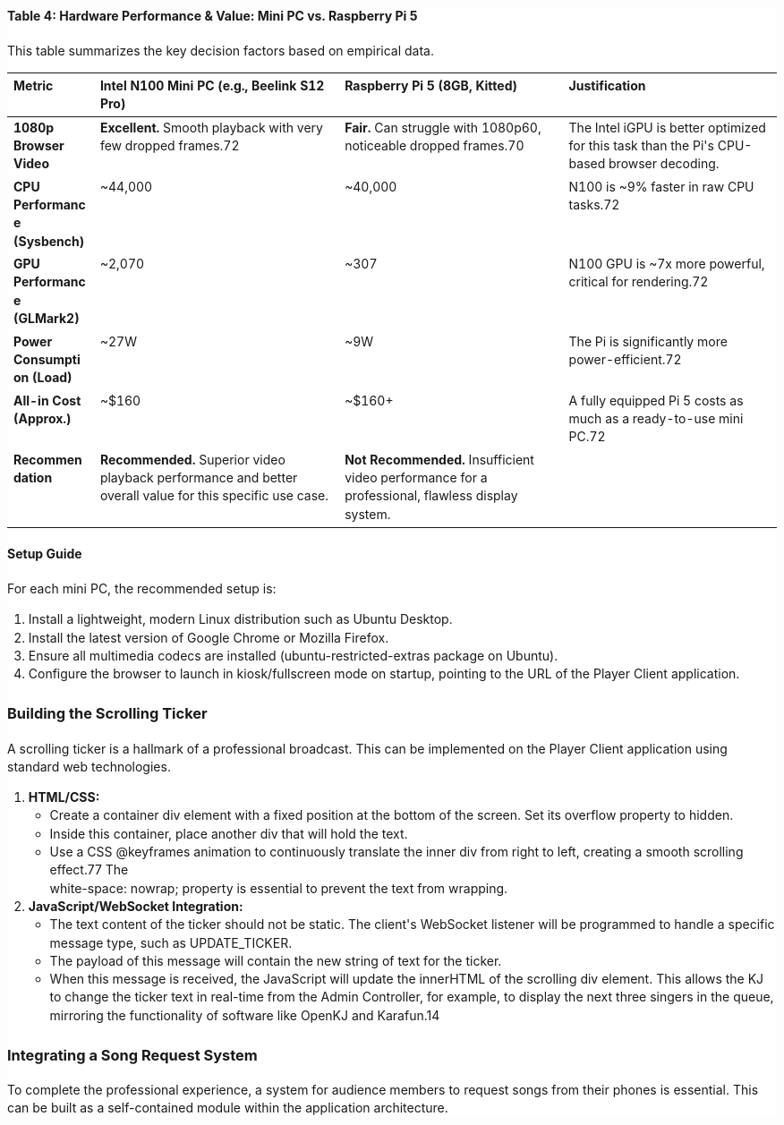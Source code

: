 #### **Table 4: Hardware Performance & Value: Mini PC vs. Raspberry Pi 5**

This table summarizes the key decision factors based on empirical data.

| Metric | Intel N100 Mini PC (e.g., Beelink S12 Pro) | Raspberry Pi 5 (8GB, Kitted) | Justification |
| :---- | :---- | :---- | :---- |
| **1080p Browser Video** | **Excellent.** Smooth playback with very few dropped frames.72 | **Fair.** Can struggle with 1080p60, noticeable dropped frames.70 | The Intel iGPU is better optimized for this task than the Pi's CPU-based browser decoding. |
| **CPU Performance (Sysbench)** | \~44,000 | \~40,000 | N100 is \~9% faster in raw CPU tasks.72 |
| **GPU Performance (GLMark2)** | \~2,070 | \~307 | N100 GPU is \~7x more powerful, critical for rendering.72 |
| **Power Consumption (Load)** | \~27W | \~9W | The Pi is significantly more power-efficient.72 |
| **All-in Cost (Approx.)** | \~$160 | \~$160+ | A fully equipped Pi 5 costs as much as a ready-to-use mini PC.72 |
| **Recommendation** | **Recommended.** Superior video playback performance and better overall value for this specific use case. | **Not Recommended.** Insufficient video performance for a professional, flawless display system. |  |

#### **Setup Guide**

For each mini PC, the recommended setup is:

1. Install a lightweight, modern Linux distribution such as Ubuntu Desktop.  
2. Install the latest version of Google Chrome or Mozilla Firefox.  
3. Ensure all multimedia codecs are installed (ubuntu-restricted-extras package on Ubuntu).  
4. Configure the browser to launch in kiosk/fullscreen mode on startup, pointing to the URL of the Player Client application.

### **Building the Scrolling Ticker**

A scrolling ticker is a hallmark of a professional broadcast. This can be implemented on the Player Client application using standard web technologies.

1. **HTML/CSS:**  
   * Create a container div element with a fixed position at the bottom of the screen. Set its overflow property to hidden.  
   * Inside this container, place another div that will hold the text.  
   * Use a CSS @keyframes animation to continuously translate the inner div from right to left, creating a smooth scrolling effect.77 The  
     white-space: nowrap; property is essential to prevent the text from wrapping.  
2. **JavaScript/WebSocket Integration:**  
   * The text content of the ticker should not be static. The client's WebSocket listener will be programmed to handle a specific message type, such as UPDATE\_TICKER.  
   * The payload of this message will contain the new string of text for the ticker.  
   * When this message is received, the JavaScript will update the innerHTML of the scrolling div element. This allows the KJ to change the ticker text in real-time from the Admin Controller, for example, to display the next three singers in the queue, mirroring the functionality of software like OpenKJ and Karafun.14

### **Integrating a Song Request System**

To complete the professional experience, a system for audience members to request songs from their phones is essential. This can be built as a self-contained module within the application architecture.
